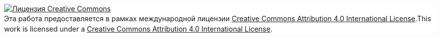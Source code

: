 [![Лицензия Creative Commons][CCby4Image]][CCA4IL]  
<span data-ttu-id="4a5d5-350">Эта работа предоставляется в рамках международной лицензии [Creative Commons Attribution 4.0 International License][CCA4IL].</span><span class="sxs-lookup"><span data-stu-id="4a5d5-350">This work is licensed under a [Creative Commons Attribution 4.0 International License][CCA4IL].</span></span>  

[CCA4IL]: https://creativecommons.org/licenses/by/4.0  
[CCby4Image]: https://i.creativecommons.org/l/by/4.0/88x31.png  
[GoogleSitePolicies]: https://developers.google.com/terms/site-policies  
[KayceBasques]: https://developers.google.com/web/resources/contributors/kaycebasques  


[ImageInspectIcon]: ../media/inspect-icon.msft.png  
[ImageResumeScriptIcon]: ../media/resume-script-icon.msft.png  
[MicrosoftEdgeDevTools]: ../../devtools-guide-chromium/index.md "Средства разработки Microsoft Edge \(Chromium\) | Документы Майкрософт"  
[DevToolsCssGetStarted]: ../css/index.md "Начало работы с просмотром и изменением CSS-| Документы Майкрософт"  
[DevToolsShortcutsElements]: ../shortcuts/index.md#elements-tool-keyboard-shortcuts "Клавиши клавиатуры elements — клавиши Microsoft Edge DevTools Keyboard Shortcuts | Документы Майкрософт"  
[GlitchDomExamples]: https://microsoft-edge-chromium-devtools.glitch.me/static/dom "Microsoft Edge (Chromium) DevTools DOM Example | Glitch"
[MDNIntroductionToDOM]: https://developer.mozilla.org/docs/Web/API/Document_Object_Model/Introduction "Введение в dom | MDN"  